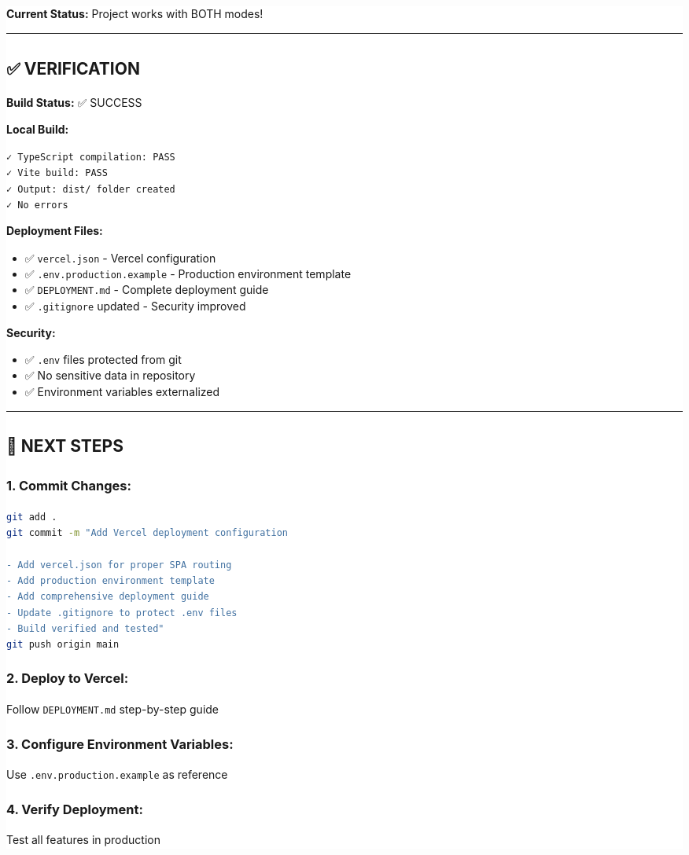 **Current Status:** Project works with BOTH modes!

---

## ✅ VERIFICATION

**Build Status:** ✅ SUCCESS

**Local Build:**
```bash
✓ TypeScript compilation: PASS
✓ Vite build: PASS
✓ Output: dist/ folder created
✓ No errors
```

**Deployment Files:**
- ✅ `vercel.json` - Vercel configuration
- ✅ `.env.production.example` - Production environment template
- ✅ `DEPLOYMENT.md` - Complete deployment guide
- ✅ `.gitignore` updated - Security improved

**Security:**
- ✅ `.env` files protected from git
- ✅ No sensitive data in repository
- ✅ Environment variables externalized

---

## 🚀 NEXT STEPS

### 1. Commit Changes:
```bash
git add .
git commit -m "Add Vercel deployment configuration

- Add vercel.json for proper SPA routing
- Add production environment template
- Add comprehensive deployment guide
- Update .gitignore to protect .env files
- Build verified and tested"
git push origin main
```

### 2. Deploy to Vercel:
Follow `DEPLOYMENT.md` step-by-step guide

### 3. Configure Environment Variables:
Use `.env.production.example` as reference

### 4. Verify Deployment:
Test all features in production
